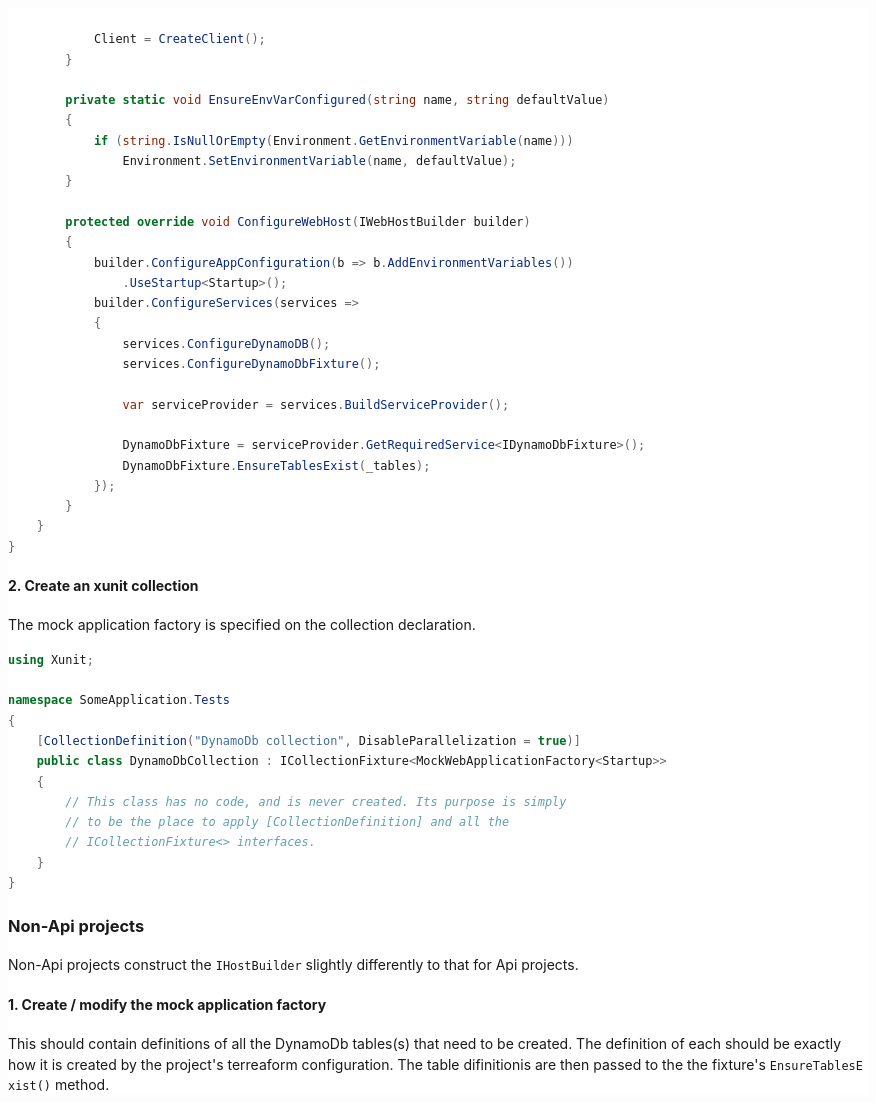 ```csharp

            Client = CreateClient();
        }

        private static void EnsureEnvVarConfigured(string name, string defaultValue)
        {
            if (string.IsNullOrEmpty(Environment.GetEnvironmentVariable(name)))
                Environment.SetEnvironmentVariable(name, defaultValue);
        }

        protected override void ConfigureWebHost(IWebHostBuilder builder)
        {
            builder.ConfigureAppConfiguration(b => b.AddEnvironmentVariables())
                .UseStartup<Startup>();
            builder.ConfigureServices(services =>
            {
                services.ConfigureDynamoDB();
                services.ConfigureDynamoDbFixture();

                var serviceProvider = services.BuildServiceProvider();

                DynamoDbFixture = serviceProvider.GetRequiredService<IDynamoDbFixture>();
                DynamoDbFixture.EnsureTablesExist(_tables);
            });
        }
    }
}

```

#### 2. Create an xunit collection
The mock application factory is specified on the collection declaration.

```csharp
using Xunit;

namespace SomeApplication.Tests
{
    [CollectionDefinition("DynamoDb collection", DisableParallelization = true)]
    public class DynamoDbCollection : ICollectionFixture<MockWebApplicationFactory<Startup>>
    {
        // This class has no code, and is never created. Its purpose is simply
        // to be the place to apply [CollectionDefinition] and all the
        // ICollectionFixture<> interfaces.
    }
}
```

### Non-Api projects
Non-Api projects construct the `IHostBuilder` slightly differently to that for Api projects.

#### 1. Create / modify the mock application factory
This should contain definitions of all the DynamoDb tables(s) that need to be created. 
The definition of each should be exactly how it is created by the project's terreaform configuration. 
The table difinitionis are then passed to the the fixture's `EnsureTablesExist()` method.
